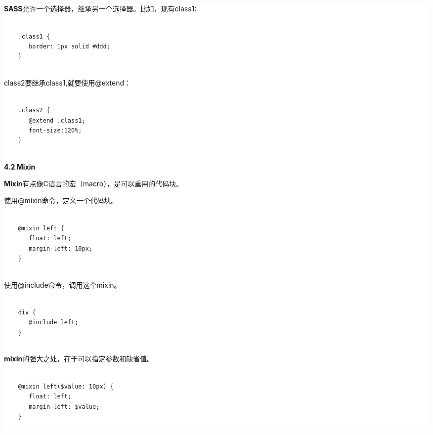 **SASS**允许一个选择器，继承另一个选择器。比如，现有class1:


```

    .class1 {
       border: 1px solid #ddd;
	}
    
```

class2要继承class1,就要使用@extend：

```

    .class2 {
       @extend .class1;
       font-size:120%;
	}
    
```

**4.2 Mixin**

**Mixin**有点像C语言的宏（macro），是可以重用的代码块。

使用@mixin命令，定义一个代码块。


```

    @mixin left {
       float: left;
       margin-left: 10px;
	}
    
```

使用@include命令，调用这个mixin。

```

    div {
       @include left;
	}
    
```

**mixin**的强大之处，在于可以指定参数和缺省值。


```

    @mixin left($value: 10px) {
       float: left;
       margin-left: $value;
	}
    
```
